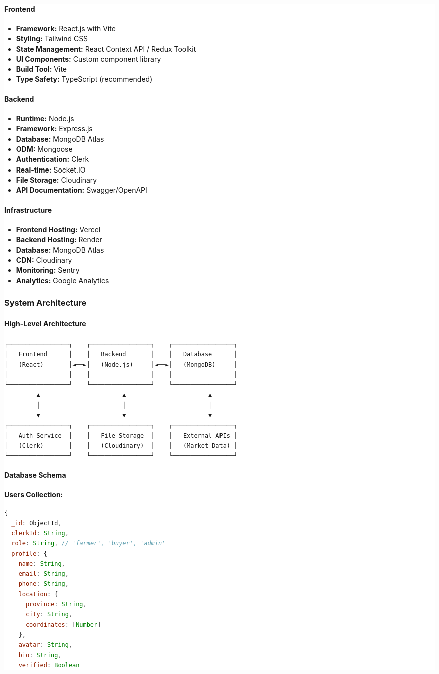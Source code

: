 #### Frontend
- **Framework:** React.js with Vite
- **Styling:** Tailwind CSS
- **State Management:** React Context API / Redux Toolkit
- **UI Components:** Custom component library
- **Build Tool:** Vite
- **Type Safety:** TypeScript (recommended)

#### Backend
- **Runtime:** Node.js
- **Framework:** Express.js
- **Database:** MongoDB Atlas
- **ODM:** Mongoose
- **Authentication:** Clerk
- **Real-time:** Socket.IO
- **File Storage:** Cloudinary
- **API Documentation:** Swagger/OpenAPI

#### Infrastructure
- **Frontend Hosting:** Vercel
- **Backend Hosting:** Render
- **Database:** MongoDB Atlas
- **CDN:** Cloudinary
- **Monitoring:** Sentry
- **Analytics:** Google Analytics

### System Architecture

#### High-Level Architecture
```
┌─────────────────┐    ┌─────────────────┐    ┌─────────────────┐
│   Frontend      │    │   Backend       │    │   Database      │
│   (React)       │◄──►│   (Node.js)     │◄──►│   (MongoDB)     │
│                 │    │                 │    │                 │
└─────────────────┘    └─────────────────┘    └─────────────────┘
         ▲                       ▲                       ▲
         │                       │                       │
         ▼                       ▼                       ▼
┌─────────────────┐    ┌─────────────────┐    ┌─────────────────┐
│   Auth Service  │    │   File Storage  │    │   External APIs │
│   (Clerk)       │    │   (Cloudinary)  │    │   (Market Data) │
└─────────────────┘    └─────────────────┘    └─────────────────┘
```

#### Database Schema

**Users Collection:**
```javascript
{
  _id: ObjectId,
  clerkId: String,
  role: String, // 'farmer', 'buyer', 'admin'
  profile: {
    name: String,
    email: String,
    phone: String,
    location: {
      province: String,
      city: String,
      coordinates: [Number]
    },
    avatar: String,
    bio: String,
    verified: Boolean
```